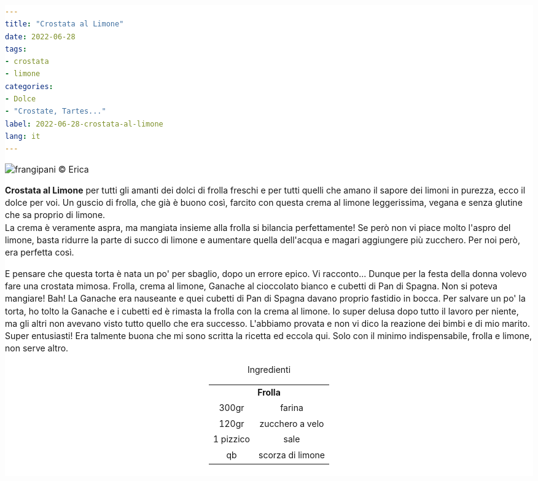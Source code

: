 ```yaml
---
title: "Crostata al Limone"
date: 2022-06-28
tags:
- crostata
- limone
categories:
- Dolce
- "Crostate, Tartes..."
label: 2022-06-28-crostata-al-limone
lang: it
---
```

![](../2022-06-28-crostata-al-limone/header.jpeg "frangipani © Erica")

**Crostata al Limone** per tutti gli amanti dei dolci di frolla freschi e per tutti quelli che amano il sapore dei limoni in purezza, ecco il dolce per voi. Un guscio di frolla, che già è buono così, farcito con questa crema al limone leggerissima, vegana e senza glutine che sa proprio di limone.
<br />
La crema è veramente aspra, ma mangiata insieme alla frolla si bilancia perfettamente! Se però non vi piace molto l'aspro del limone, basta ridurre la parte di succo di limone e aumentare quella dell'acqua e magari aggiungere più zucchero. Per noi però, era perfetta così.

E pensare che questa torta è nata un po' per sbaglio, dopo un errore epico. Vi racconto... Dunque per la festa della donna volevo fare una crostata mimosa. Frolla, crema al limone, Ganache al cioccolato bianco e cubetti di Pan di Spagna. Non si poteva mangiare! Bah! La Ganache era nauseante e quei cubetti di Pan di Spagna davano proprio fastidio in bocca. Per salvare un po' la torta, ho tolto la Ganache e i cubetti ed è rimasta la frolla con la crema al limone. Io super delusa dopo tutto il lavoro per niente, ma gli altri non avevano visto tutto quello che era successo. L'abbiamo provata e non vi dico la reazione dei bimbi e di mio marito. Super entusiasti! Era talmente buona che mi sono scritta la ricetta ed eccola qui. Solo con il minimo indispensabile, frolla e limone, non serve altro.

<div id="wrapper" style="text-align: center">
  <div id="yourdiv" style="display: inline-block;">
    <div class="ingredients" itemscope itemtype="http://schema.org/Recipe">
      <span itemprop="name" style="display:none;">Crostata al Limone</span>
      <span itemprop="recipeCategory" style="display:none;">Dolce</span>
      <img itemprop="image" style="display:none;" class="ignore-gallery-item" src="../2022-06-28-crostata-al-limone/header.jpeg"/>
      <span itemprop="author" style="display:none;">Erica Raiano</span>
      <span itemprop="description" style="display:none;">Crostata al Limone per tutti gli amanti dei dolci di frolla freschi e per tutti quelli che amano il sapore dei limoni in purezza, ecco il dolce per voi.</span>
      <div class="ingredients-title">Ingredienti</div>
      <table>
        <tbody>
          <tr>     
            <td colspan="2"><b>Frolla</b></td>
          </tr>     
          <tr itemprop="recipeIngredient">        
            <td>300gr</td>
            <td>farina</td>
          </tr>
          <tr itemprop="recipeIngredient">
            <td>120gr</td>
            <td>zucchero a velo</td>
          </tr>
          <tr itemprop="recipeIngredient">
            <td>1 pizzico</td>
            <td>sale</td>
          </tr>
          <tr itemprop="recipeIngredient">
            <td>qb</td>
            <td>scorza di limone</td>